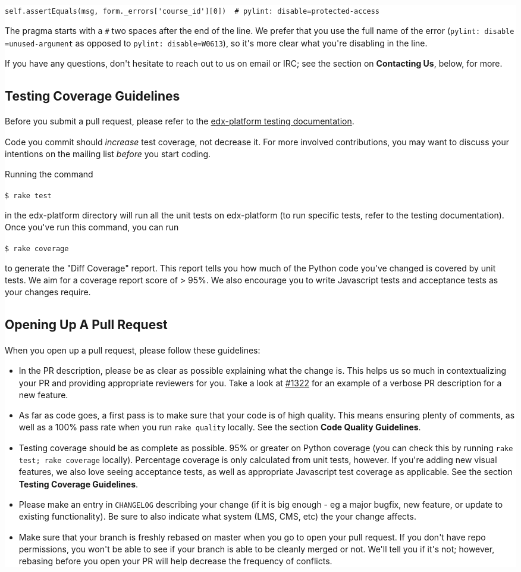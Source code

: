 `self.assertEquals(msg, form._errors['course_id'][0])  # pylint: disable=protected-access`

The pragma starts with a `#` two spaces after the end of the line. We prefer that you use
the full name of the error (`pylint: disable=unused-argument` as opposed to
`pylint: disable=W0613`), so it's more clear what you're disabling in the line.

If you have any questions, don't hesitate to reach out to us on email or IRC; see 
the section on **Contacting Us**, below, for more.


Testing Coverage Guidelines
---

Before you submit a pull request, please refer to the [edx-platform testing documentation](https://github.com/edx/edx-platform/blob/master/docs/internal/testing.md).

Code you commit should *increase* test coverage, not decrease it. For more involved
contributions, you may want to discuss your intentions on the mailing list *before* you
start coding.

Running the command

`$ rake test`

in the edx-platform directory will run all the unit tests on edx-platform (to run specific
tests, refer to the testing documentation). Once you've run this command, you can run

`$ rake coverage`

to generate the "Diff Coverage" report. This report tells you how much of the Python code
you've changed is covered by unit tests. We aim for a coverage report score of > 95%. We
also encourage you to write Javascript tests and acceptance tests as your changes require.



Opening Up A Pull Request
---

When you open up a pull request, please follow these guidelines:

* In the PR description, please be as clear as possible explaining what the change is. This helps us so much in contextualizing your PR and providing appropriate reviewers for you. Take a look at [#1322](https://github.com/edx/edx-platform/pull/1322) for an example of a verbose PR description for a new feature.

* As far as code goes, a first pass is to make sure that your code is of high quality. This means ensuring plenty of comments, as well as a 100% pass rate when you run `rake quality` locally. See the section **Code Quality Guidelines**.

* Testing coverage should be as complete as possible. 95% or greater on Python coverage (you can check this by running `rake test; rake coverage` locally). Percentage coverage is only calculated from unit tests, however. If you're adding new visual features, we also love seeing acceptance tests, as well as appropriate Javascript test coverage as applicable. See the section **Testing Coverage Guidelines**.

* Please make an entry in `CHANGELOG` describing your change (if it is big enough - eg a major bugfix, new feature, or update to existing functionality). Be sure to also indicate what system (LMS, CMS, etc) the your change affects.

* Make sure that your branch is freshly rebased on master when you go to open your pull request. If you don't have repo permissions, you won't be able to see if your branch is able to be cleanly merged or not. We'll tell you if it's not; however, rebasing before you open your PR will help decrease the frequency of conflicts.
